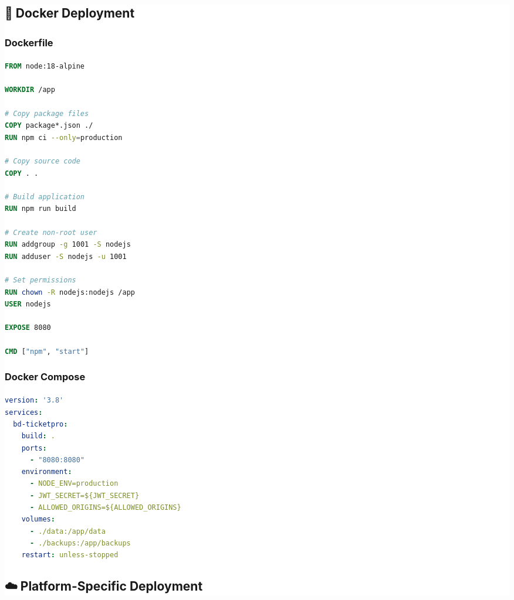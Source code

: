 ## 🐳 Docker Deployment

### Dockerfile
```dockerfile
FROM node:18-alpine

WORKDIR /app

# Copy package files
COPY package*.json ./
RUN npm ci --only=production

# Copy source code
COPY . .

# Build application
RUN npm run build

# Create non-root user
RUN addgroup -g 1001 -S nodejs
RUN adduser -S nodejs -u 1001

# Set permissions
RUN chown -R nodejs:nodejs /app
USER nodejs

EXPOSE 8080

CMD ["npm", "start"]
```

### Docker Compose
```yaml
version: '3.8'
services:
  bd-ticketpro:
    build: .
    ports:
      - "8080:8080"
    environment:
      - NODE_ENV=production
      - JWT_SECRET=${JWT_SECRET}
      - ALLOWED_ORIGINS=${ALLOWED_ORIGINS}
    volumes:
      - ./data:/app/data
      - ./backups:/app/backups
    restart: unless-stopped
```

## ☁️ Platform-Specific Deployment
